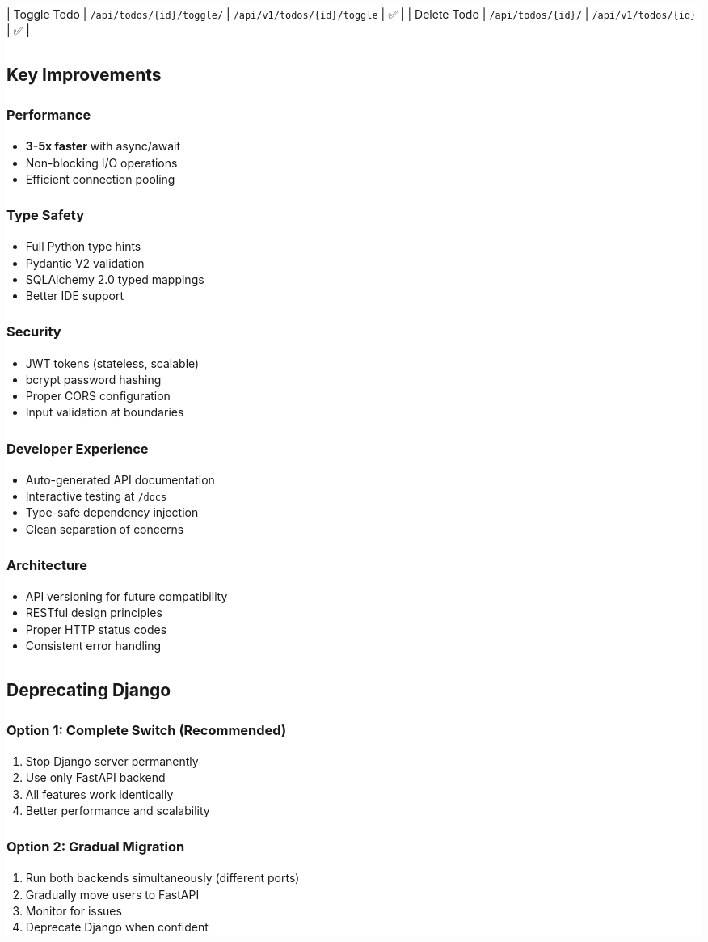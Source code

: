 | Toggle Todo | `/api/todos/{id}/toggle/` | `/api/v1/todos/{id}/toggle` | ✅ |
| Delete Todo | `/api/todos/{id}/` | `/api/v1/todos/{id}` | ✅ |

## Key Improvements

### Performance
- **3-5x faster** with async/await
- Non-blocking I/O operations
- Efficient connection pooling

### Type Safety
- Full Python type hints
- Pydantic V2 validation
- SQLAlchemy 2.0 typed mappings
- Better IDE support

### Security
- JWT tokens (stateless, scalable)
- bcrypt password hashing
- Proper CORS configuration
- Input validation at boundaries

### Developer Experience
- Auto-generated API documentation
- Interactive testing at `/docs`
- Type-safe dependency injection
- Clean separation of concerns

### Architecture
- API versioning for future compatibility
- RESTful design principles
- Proper HTTP status codes
- Consistent error handling

## Deprecating Django

### Option 1: Complete Switch (Recommended)
1. Stop Django server permanently
2. Use only FastAPI backend
3. All features work identically
4. Better performance and scalability

### Option 2: Gradual Migration
1. Run both backends simultaneously (different ports)
2. Gradually move users to FastAPI
3. Monitor for issues
4. Deprecate Django when confident
